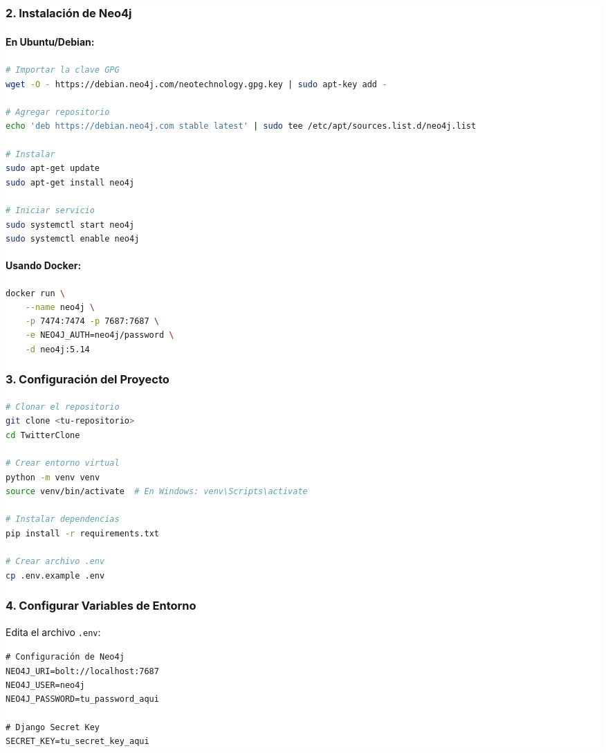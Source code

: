 ### 2. Instalación de Neo4j

#### En Ubuntu/Debian:
```bash
# Importar la clave GPG
wget -O - https://debian.neo4j.com/neotechnology.gpg.key | sudo apt-key add -

# Agregar repositorio
echo 'deb https://debian.neo4j.com stable latest' | sudo tee /etc/apt/sources.list.d/neo4j.list

# Instalar
sudo apt-get update
sudo apt-get install neo4j

# Iniciar servicio
sudo systemctl start neo4j
sudo systemctl enable neo4j
```

#### Usando Docker:
```bash
docker run \
    --name neo4j \
    -p 7474:7474 -p 7687:7687 \
    -e NEO4J_AUTH=neo4j/password \
    -d neo4j:5.14
```

### 3. Configuración del Proyecto

```bash
# Clonar el repositorio
git clone <tu-repositorio>
cd TwitterClone

# Crear entorno virtual
python -m venv venv
source venv/bin/activate  # En Windows: venv\Scripts\activate

# Instalar dependencias
pip install -r requirements.txt

# Crear archivo .env
cp .env.example .env
```

### 4. Configurar Variables de Entorno

Edita el archivo `.env`:

```env
# Configuración de Neo4j
NEO4J_URI=bolt://localhost:7687
NEO4J_USER=neo4j
NEO4J_PASSWORD=tu_password_aqui

# Django Secret Key
SECRET_KEY=tu_secret_key_aqui
```
